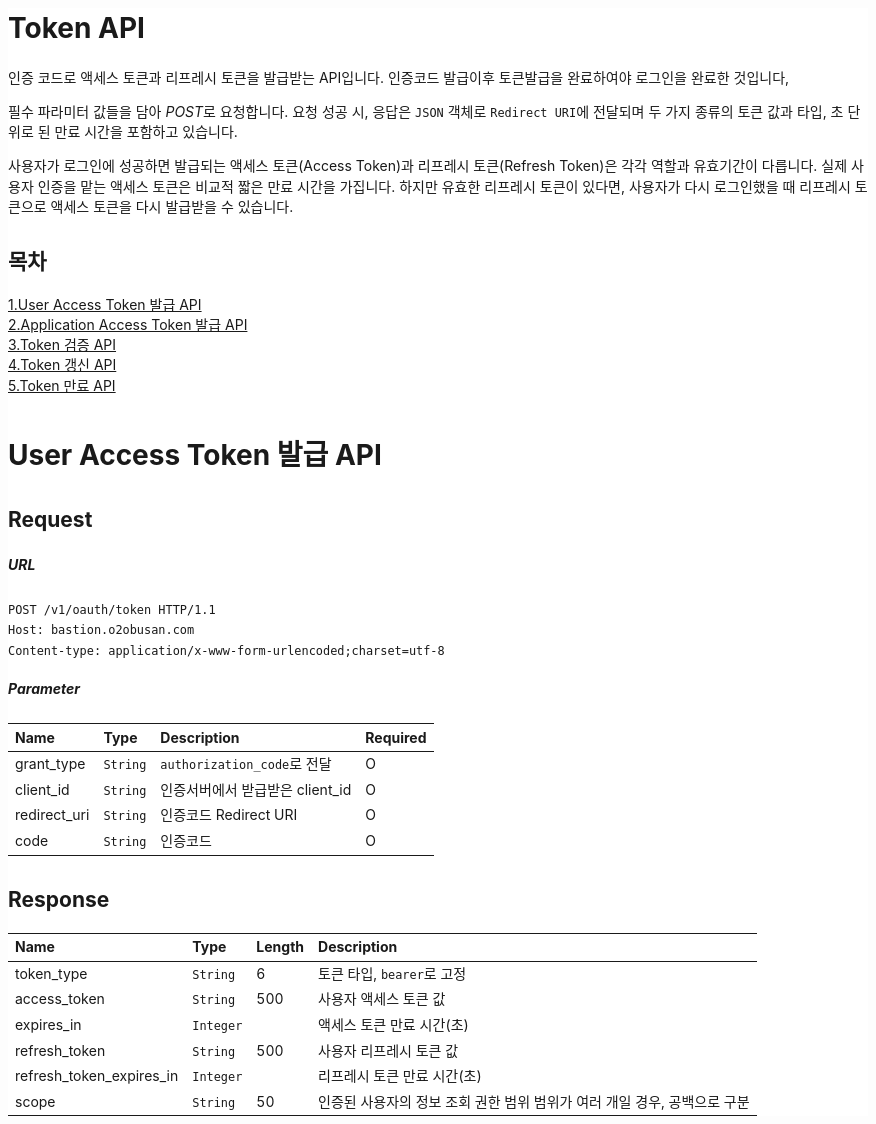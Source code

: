 # Token API

인증 코드로 액세스 토큰과 리프레시 토큰을 발급받는 API입니다. 인증코드 발급이후 토큰발급을 완료하여야 로그인을 완료한 것입니다,

필수 파라미터 값들을 담아 *POST*로 요청합니다. 요청 성공 시, 응답은 `JSON` 객체로 `Redirect URI`에 전달되며 두 가지 종류의 토큰 값과 타입, 초 단위로 된 만료 시간을 포함하고 있습니다.

사용자가 로그인에 성공하면 발급되는 액세스 토큰(Access Token)과 리프레시 토큰(Refresh Token)은 각각 역할과 유효기간이 다릅니다. 실제 사용자 인증을 맡는 액세스 토큰은 비교적 짧은 만료 시간을 가집니다. 하지만 유효한 리프레시 토큰이 있다면, 사용자가 다시 로그인했을 때 리프레시 토큰으로 액세스 토큰을 다시 발급받을 수 있습니다. 



## 목차

[1.User Access Token 발급 API](#User-Access-Token-발급-API)</br>
[2.Application Access Token 발급 API](#Application-Access-Token-발급-API)</br>
[3.Token 검증 API](#Token-검증-API)</br>
[4.Token 갱신 API](#Token-갱신-API)</br>
[5.Token 만료 API](#Token-만료-API)</br>

# User Access Token 발급 API

## Request

##### URL

```http
POST /v1/oauth/token HTTP/1.1
Host: bastion.o2obusan.com
Content-type: application/x-www-form-urlencoded;charset=utf-8
```

##### Parameter

| Name         | Type     | Description                     | Required |
| :----------- | :------- | :------------------------------ | :------- |
| grant_type   | `String` | `authorization_code`로 전달     | O        |
| client_id    | `String` | 인증서버에서 받급받은 client_id | O        |
| redirect_uri | `String` | 인증코드 Redirect URI           | O        |
| code         | `String` | 인증코드                        | O        |



## Response

| Name                     | Type      | Length | Description                                                  |
| :----------------------- | :-------- | ------ | :----------------------------------------------------------- |
| token_type               | `String`  | 6      | 토큰 타입, `bearer`로 고정                                   |
| access_token             | `String`  | 500    | 사용자 액세스 토큰 값                                        |
| expires_in               | `Integer` |        | 액세스 토큰 만료 시간(초)                                    |
| refresh_token            | `String`  | 500    | 사용자 리프레시 토큰 값                                      |
| refresh_token_expires_in | `Integer` |        | 리프레시 토큰 만료 시간(초)                                  |
| scope                    | `String`  | 50     | 인증된 사용자의 정보 조회 권한 범위 범위가 여러 개일 경우, 공백으로 구분 |
